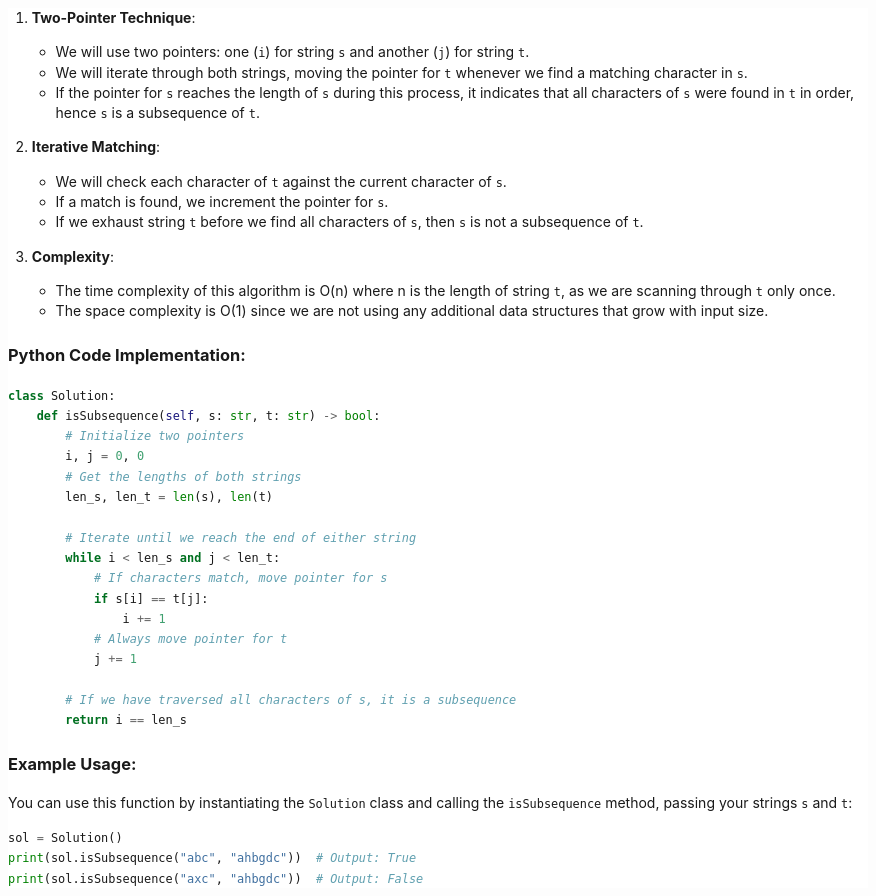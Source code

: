 1. **Two-Pointer Technique**: 
   - We will use two pointers: one (`i`) for string `s` and another (`j`) for string `t`.
   - We will iterate through both strings, moving the pointer for `t` whenever we find a matching character in `s`.
   - If the pointer for `s` reaches the length of `s` during this process, it indicates that all characters of `s` were found in `t` in order, hence `s` is a subsequence of `t`.

2. **Iterative Matching**: 
   - We will check each character of `t` against the current character of `s`.
   - If a match is found, we increment the pointer for `s`.
   - If we exhaust string `t` before we find all characters of `s`, then `s` is not a subsequence of `t`.

3. **Complexity**:
   - The time complexity of this algorithm is O(n) where n is the length of string `t`, as we are scanning through `t` only once.
   - The space complexity is O(1) since we are not using any additional data structures that grow with input size.

### Python Code Implementation:



```python
class Solution:
    def isSubsequence(self, s: str, t: str) -> bool:
        # Initialize two pointers
        i, j = 0, 0
        # Get the lengths of both strings
        len_s, len_t = len(s), len(t)
        
        # Iterate until we reach the end of either string
        while i < len_s and j < len_t:
            # If characters match, move pointer for s
            if s[i] == t[j]:
                i += 1
            # Always move pointer for t
            j += 1
        
        # If we have traversed all characters of s, it is a subsequence
        return i == len_s

```

### Example Usage:

You can use this function by instantiating the `Solution` class and calling the `isSubsequence` method, passing your strings `s` and `t`:



```python
sol = Solution()
print(sol.isSubsequence("abc", "ahbgdc"))  # Output: True
print(sol.isSubsequence("axc", "ahbgdc"))  # Output: False

```
